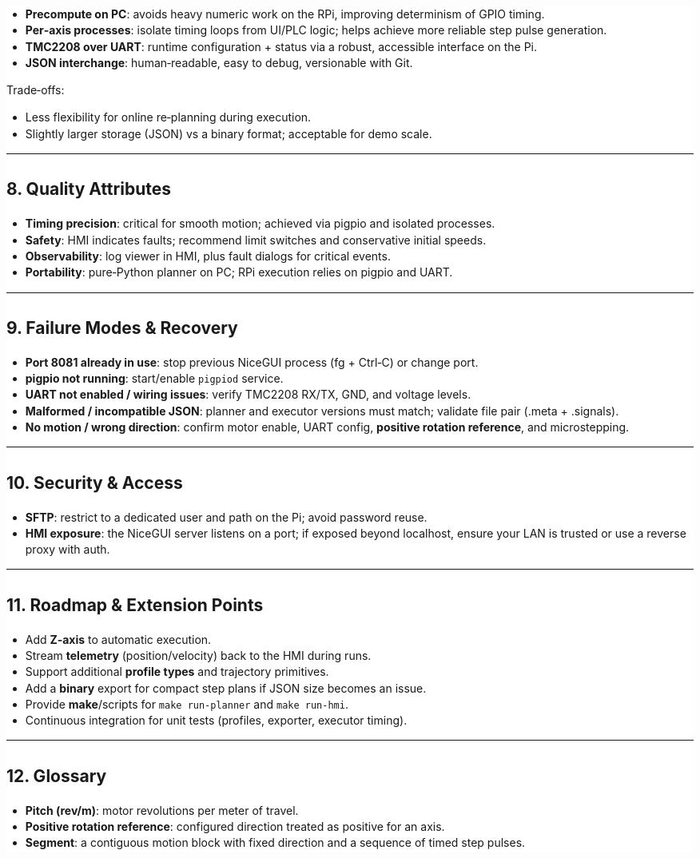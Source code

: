 - **Precompute on PC**: avoids heavy numeric work on the RPi, improving determinism of GPIO timing.
- **Per‑axis processes**: isolate timing loops from UI/PLC logic; helps achieve more reliable step pulse generation.
- **TMC2208 over UART**: runtime configuration + status via a robust, accessible interface on the Pi.
- **JSON interchange**: human‑readable, easy to debug, versionable with Git.

Trade‑offs:

- Less flexibility for online re‑planning during execution.
- Slightly larger storage (JSON) vs a binary format; acceptable for demo scale.

---

## 8. Quality Attributes

- **Timing precision**: critical for smooth motion; achieved via pigpio and isolated processes.
- **Safety**: HMI indicates faults; recommend limit switches and conservative initial speeds.
- **Observability**: log viewer in HMI, plus fault dialogs for critical events.
- **Portability**: pure‑Python planner on PC; RPi execution relies on pigpio and UART.

---

## 9. Failure Modes & Recovery

- **Port 8081 already in use**: stop previous NiceGUI process (fg + Ctrl‑C) or change port.
- **pigpio not running**: start/enable `pigpiod` service.
- **UART not enabled / wiring issues**: verify TMC2208 RX/TX, GND, and voltage levels.
- **Malformed / incompatible JSON**: planner and executor versions must match; validate file pair (.meta + .signals).
- **No motion / wrong direction**: confirm motor enable, UART config, **positive rotation reference**, and microstepping.

---

## 10. Security & Access

- **SFTP**: restrict to a dedicated user and path on the Pi; avoid password reuse.
- **HMI exposure**: the NiceGUI server listens on a port; if exposed beyond localhost, ensure your LAN is trusted or use a reverse proxy with auth.

---

## 11. Roadmap & Extension Points

- Add **Z‑axis** to automatic execution.
- Stream **telemetry** (position/velocity) back to the HMI during runs.
- Support additional **profile types** and trajectory primitives.
- Add a **binary** export for compact step plans if JSON size becomes an issue.
- Provide **make**/scripts for `make run-planner` and `make run-hmi`.
- Continuous integration for unit tests (profiles, exporter, executor timing).

---

## 12. Glossary

- **Pitch (rev/m)**: motor revolutions per meter of travel.
- **Positive rotation reference**: configured direction treated as positive for an axis.
- **Segment**: a contiguous motion block with fixed direction and a sequence of timed step pulses.


